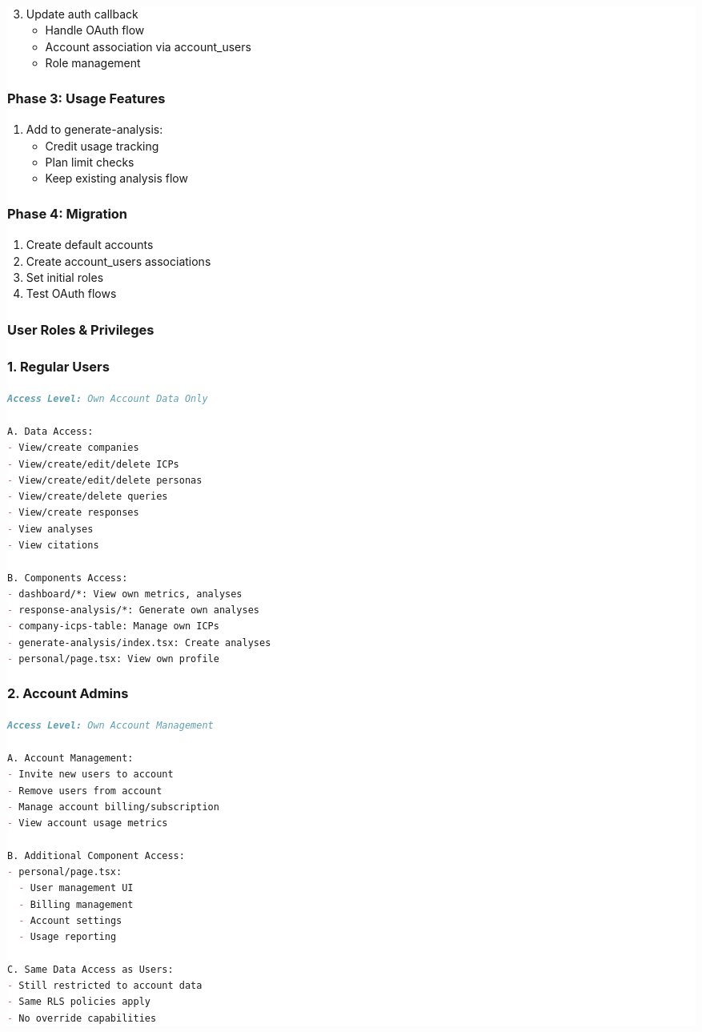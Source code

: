 3. Update auth callback
   - Handle OAuth flow
   - Account association via account_users
   - Role management

### Phase 3: Usage Features
1. Add to generate-analysis:
   - Credit usage tracking
   - Plan limit checks
   - Keep existing analysis flow

### Phase 4: Migration
1. Create default accounts
2. Create account_users associations
3. Set initial roles
4. Test OAuth flows

### User Roles & Privileges

### 1. Regular Users
```markdown
Access Level: Own Account Data Only

A. Data Access:
- View/create companies
- View/create/edit/delete ICPs
- View/create/edit/delete personas
- View/create/delete queries
- View/create responses
- View analyses
- View citations

B. Components Access:
- dashboard/*: View own metrics, analyses
- response-analysis/*: Generate own analyses
- company-icps-table: Manage own ICPs
- generate-analysis/index.tsx: Create analyses
- personal/page.tsx: View own profile
```

### 2. Account Admins
```markdown
Access Level: Own Account Management

A. Account Management:
- Invite new users to account
- Remove users from account
- Manage account billing/subscription
- View account usage metrics

B. Additional Component Access:
- personal/page.tsx: 
  - User management UI
  - Billing management
  - Account settings
  - Usage reporting

C. Same Data Access as Users:
- Still restricted to account data
- Same RLS policies apply
- No override capabilities
```
